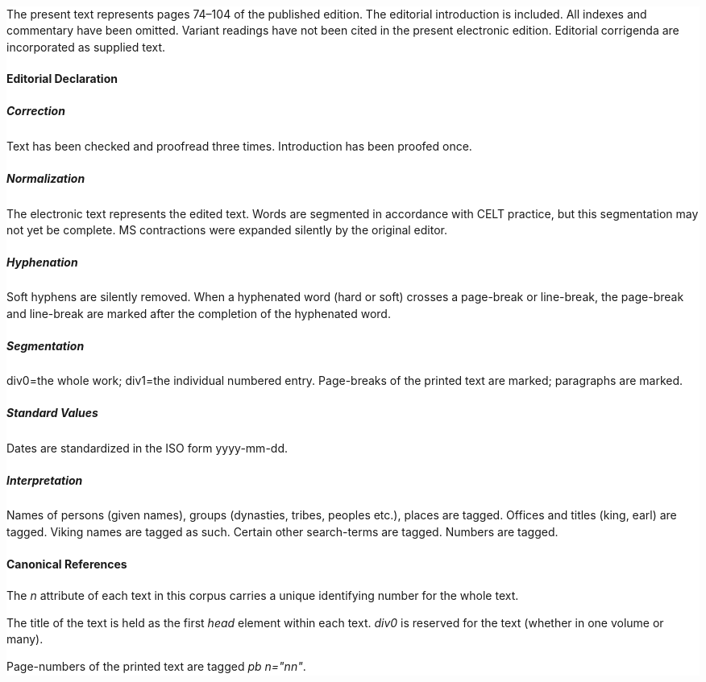 
The present text represents pages 74–104 of the published edition. The editorial introduction is included. All indexes and commentary have been omitted. Variant readings have not been cited in the present electronic edition. Editorial corrigenda are incorporated as supplied text.


#### Editorial Declaration


##### Correction


Text has been checked and proofread three times. Introduction has been proofed once.


##### Normalization


The electronic text represents the edited text. Words are segmented in accordance with CELT practice, but this segmentation may not yet be complete. MS contractions were expanded silently by the original editor.


##### Hyphenation


Soft hyphens are silently removed. When a hyphenated word (hard or soft) crosses a page-break or line-break, the page-break and line-break are marked after the completion of the hyphenated word.


##### Segmentation


div0=the whole work; div1=the individual numbered entry. Page-breaks of the printed text are marked; paragraphs are marked.


##### Standard Values


Dates are standardized in the ISO form yyyy-mm-dd.


##### Interpretation


Names of persons (given names), groups (dynasties, tribes, peoples etc.), places are tagged. Offices and titles (king, earl) are tagged. Viking names are tagged as such. Certain other search-terms are tagged. Numbers are tagged.


#### Canonical References


The *n* attribute of each text in this corpus carries a unique identifying number for the whole text.


 The title of the text is held as the first *head* element within each text. *div0* is reserved for the text (whether in one volume or many).


Page-numbers of the printed text are tagged *pb n="nn"*.

